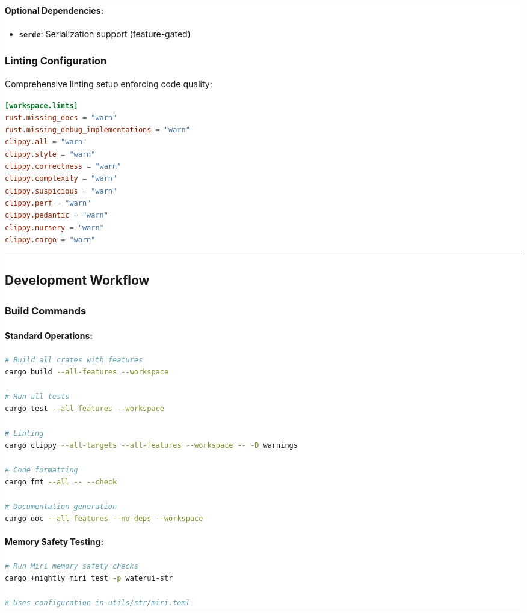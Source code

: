 #### Optional Dependencies:

- **`serde`**: Serialization support (feature-gated)

### Linting Configuration

Comprehensive linting setup enforcing code quality:

```toml
[workspace.lints]
rust.missing_docs = "warn"
rust.missing_debug_implementations = "warn"
clippy.all = "warn"
clippy.style = "warn"
clippy.correctness = "warn"
clippy.complexity = "warn"
clippy.suspicious = "warn"
clippy.perf = "warn"
clippy.pedantic = "warn"
clippy.nursery = "warn"
clippy.cargo = "warn"
```

---

## Development Workflow

### Build Commands

#### Standard Operations:

```bash
# Build all crates with features
cargo build --all-features --workspace

# Run all tests
cargo test --all-features --workspace

# Linting
cargo clippy --all-targets --all-features --workspace -- -D warnings

# Code formatting
cargo fmt --all -- --check

# Documentation generation
cargo doc --all-features --no-deps --workspace
```

#### Memory Safety Testing:

```bash
# Run Miri memory safety checks
cargo +nightly miri test -p waterui-str

# Uses configuration in utils/str/miri.toml
```
